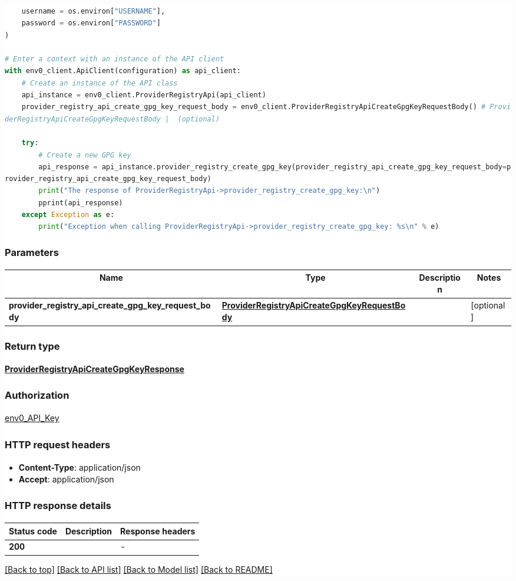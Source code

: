 ```python
    username = os.environ["USERNAME"],
    password = os.environ["PASSWORD"]
)

# Enter a context with an instance of the API client
with env0_client.ApiClient(configuration) as api_client:
    # Create an instance of the API class
    api_instance = env0_client.ProviderRegistryApi(api_client)
    provider_registry_api_create_gpg_key_request_body = env0_client.ProviderRegistryApiCreateGpgKeyRequestBody() # ProviderRegistryApiCreateGpgKeyRequestBody |  (optional)

    try:
        # Create a new GPG key
        api_response = api_instance.provider_registry_create_gpg_key(provider_registry_api_create_gpg_key_request_body=provider_registry_api_create_gpg_key_request_body)
        print("The response of ProviderRegistryApi->provider_registry_create_gpg_key:\n")
        pprint(api_response)
    except Exception as e:
        print("Exception when calling ProviderRegistryApi->provider_registry_create_gpg_key: %s\n" % e)
```



### Parameters


Name | Type | Description  | Notes
------------- | ------------- | ------------- | -------------
 **provider_registry_api_create_gpg_key_request_body** | [**ProviderRegistryApiCreateGpgKeyRequestBody**](ProviderRegistryApiCreateGpgKeyRequestBody.md)|  | [optional] 

### Return type

[**ProviderRegistryApiCreateGpgKeyResponse**](ProviderRegistryApiCreateGpgKeyResponse.md)

### Authorization

[env0_API_Key](../README.md#env0_API_Key)

### HTTP request headers

 - **Content-Type**: application/json
 - **Accept**: application/json

### HTTP response details

| Status code | Description | Response headers |
|-------------|-------------|------------------|
**200** |  |  -  |

[[Back to top]](#) [[Back to API list]](../README.md#documentation-for-api-endpoints) [[Back to Model list]](../README.md#documentation-for-models) [[Back to README]](../README.md)
